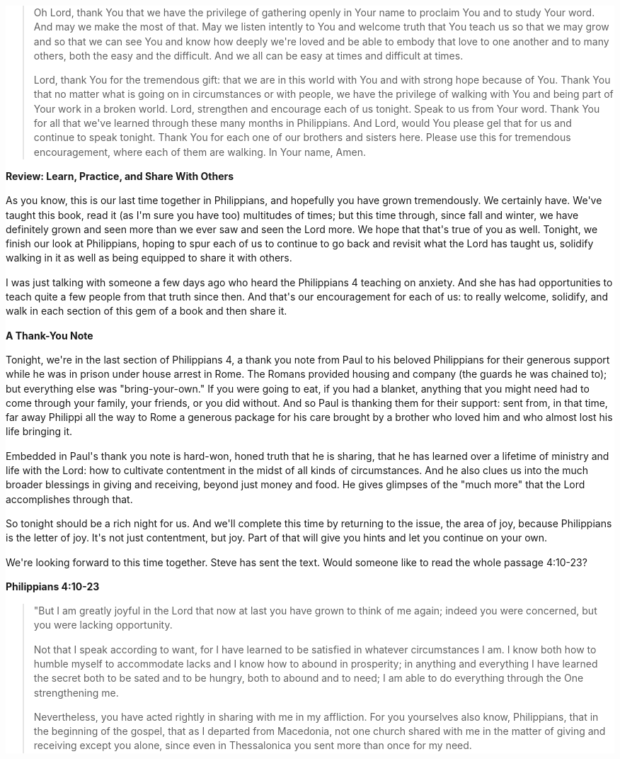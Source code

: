 > Oh Lord, thank You that we have the privilege of gathering openly in Your name to proclaim You and to study Your word. And may we make the most of that. May we listen intently to You and welcome truth that You teach us so that we may grow and so that we can see You and know how deeply we're loved and be able to embody that love to one another and to many others, both the easy and the difficult. And we all can be easy at times and difficult at times.
> 
> Lord, thank You for the tremendous gift: that we are in this world with You and with strong hope because of You. Thank You that no matter what is going on in circumstances or with people, we have the privilege of walking with You and being part of Your work in a broken world. Lord, strengthen and encourage each of us tonight. Speak to us from Your word. Thank You for all that we've learned through these many months in Philippians. And Lord, would You please gel that for us and continue to speak tonight. Thank You for each one of our brothers and sisters here. Please use this for tremendous encouragement, where each of them are walking. In Your name, Amen.

**Review: Learn, Practice, and Share With Others**

As you know, this is our last time together in Philippians, and hopefully you have grown tremendously. We certainly have. We've taught this book, read it (as I'm sure you have too) multitudes of times; but this time through, since fall and winter, we have definitely grown and seen more than we ever saw and seen the Lord more. We hope that that's true of you as well. Tonight, we finish our look at Philippians, hoping to spur each of us to continue to go back and revisit what the Lord has taught us, solidify walking in it as well as being equipped to share it with others.

I was just talking with someone a few days ago who heard the Philippians 4 teaching on anxiety. And she has had opportunities to teach quite a few people from that truth since then. And that's our encouragement for each of us: to really welcome, solidify, and walk in each section of this gem of a book and then share it.

**A Thank-You Note**

Tonight, we're in the last section of Philippians 4, a thank you note from Paul to his beloved Philippians for their generous support while he was in prison under house arrest in Rome. The Romans provided housing and company (the guards he was chained to); but everything else was "bring-your-own." If you were going to eat, if you had a blanket, anything that you might need had to come through your family, your friends, or you did without. And so Paul is thanking them for their support: sent from, in that time, far away Philippi all the way to Rome a generous package for his care brought by a brother who loved him and who almost lost his life bringing it.

Embedded in Paul's thank you note is hard-won, honed truth that he is sharing, that he has learned over a lifetime of ministry and life with the Lord: how to cultivate contentment in the midst of all kinds of circumstances. And he also clues us into the much broader blessings in giving and receiving, beyond just money and food. He gives glimpses of the "much more" that the Lord accomplishes through that.

So tonight should be a rich night for us. And we'll complete this time by returning to the issue, the area of joy, because Philippians is the letter of joy. It's not just contentment, but joy. Part of that will give you hints and let you continue on your own.

We're looking forward to this time together. Steve has sent the text. Would someone like to read the whole passage 4:10-23?

**Philippians 4:10-23**

> "But I am greatly joyful in the Lord that now at last you have grown to think of me again; indeed you were concerned, but you were lacking opportunity.
> 
> Not that I speak according to want, for I have learned to be satisfied in whatever circumstances I am. I know both how to humble myself to accommodate lacks and I know how to abound in prosperity; in anything and everything I have learned the secret both to be sated and to be hungry, both to abound and to need; I am able to do everything through the One strengthening me.
> 
> Nevertheless, you have acted rightly in sharing with me in my affliction. For you yourselves also know, Philippians, that in the beginning of the gospel, that as I departed from Macedonia, not one church shared with me in the matter of giving and receiving except you alone, since even in Thessalonica you sent more than once for my need.
> 